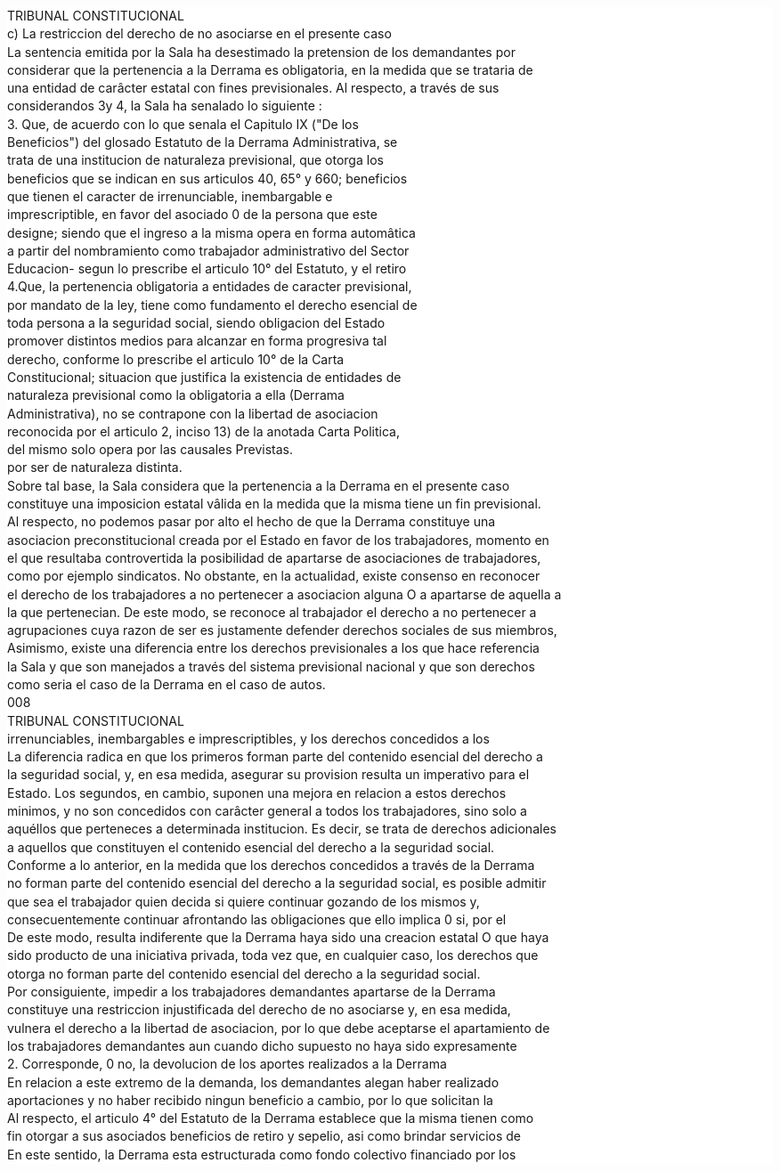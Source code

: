 TRIBUNAL CONSTITUCIONAL  
c) La restriccion del derecho de no asociarse en el presente caso  
La sentencia emitida por la Sala ha desestimado la pretension de los demandantes por  
considerar que la pertenencia a la Derrama es obligatoria, en la medida que se trataria de  
una entidad de carâcter estatal con fines previsionales. Al respecto, a través de sus  
considerandos 3y 4, la Sala ha senalado lo siguiente :  
3. Que, de acuerdo con lo que senala el Capitulo IX ("De los  
Beneficios") del glosado Estatuto de la Derrama Administrativa, se  
trata de una institucion de naturaleza previsional, que otorga los  
beneficios que se indican en sus articulos 40, 65° y 660; beneficios  
que tienen el caracter de irrenunciable, inembargable e  
imprescriptible, en favor del asociado 0 de la persona que este  
designe; siendo que el ingreso a la misma opera en forma automâtica  
a partir del nombramiento como trabajador administrativo del Sector  
Educacion- segun lo prescribe el articulo 10° del Estatuto, y el retiro  
4.Que, la pertenencia obligatoria a entidades de caracter previsional,  
por mandato de la ley, tiene como fundamento el derecho esencial de  
toda persona a la seguridad social, siendo obligacion del Estado  
promover distintos medios para alcanzar en forma progresiva tal  
derecho, conforme lo prescribe el articulo 10° de la Carta  
Constitucional; situacion que justifica la existencia de entidades de  
naturaleza previsional como la obligatoria a ella (Derrama  
Administrativa), no se contrapone con la libertad de asociacion  
reconocida por el articulo 2, inciso 13) de la anotada Carta Politica,  
del mismo solo opera por las causales Previstas.  
por ser de naturaleza distinta.  
Sobre tal base, la Sala considera que la pertenencia a la Derrama en el presente caso  
constituye una imposicion estatal vâlida en la medida que la misma tiene un fin previsional.  
Al respecto, no podemos pasar por alto el hecho de que la Derrama constituye una  
asociacion preconstitucional creada por el Estado en favor de los trabajadores, momento en  
el que resultaba controvertida la posibilidad de apartarse de asociaciones de trabajadores,  
como por ejemplo sindicatos. No obstante, en la actualidad, existe consenso en reconocer  
el derecho de los trabajadores a no pertenecer a asociacion alguna O a apartarse de aquella a  
la que pertenecian. De este modo, se reconoce al trabajador el derecho a no pertenecer a  
agrupaciones cuya razon de ser es justamente defender derechos sociales de sus miembros,  
Asimismo, existe una diferencia entre los derechos previsionales a los que hace referencia  
la Sala y que son manejados a través del sistema previsional nacional y que son derechos  
como seria el caso de la Derrama en el caso de autos.  
008  
TRIBUNAL CONSTITUCIONAL  
irrenunciables, inembargables e imprescriptibles, y los derechos concedidos a los  
La diferencia radica en que los primeros forman parte del contenido esencial del derecho a  
la seguridad social, y, en esa medida, asegurar su provision resulta un imperativo para el  
Estado. Los segundos, en cambio, suponen una mejora en relacion a estos derechos  
minimos, y no son concedidos con carâcter general a todos los trabajadores, sino solo a  
aquéllos que perteneces a determinada institucion. Es decir, se trata de derechos adicionales  
a aquellos que constituyen el contenido esencial del derecho a la seguridad social.  
Conforme a lo anterior, en la medida que los derechos concedidos a través de la Derrama  
no forman parte del contenido esencial del derecho a la seguridad social, es posible admitir  
que sea el trabajador quien decida si quiere continuar gozando de los mismos y,  
consecuentemente continuar afrontando las obligaciones que ello implica 0 si, por el  
De este modo, resulta indiferente que la Derrama haya sido una creacion estatal O que haya  
sido producto de una iniciativa privada, toda vez que, en cualquier caso, los derechos que  
otorga no forman parte del contenido esencial del derecho a la seguridad social.  
Por consiguiente, impedir a los trabajadores demandantes apartarse de la Derrama  
constituye una restriccion injustificada del derecho de no asociarse y, en esa medida,  
vulnera el derecho a la libertad de asociacion, por lo que debe aceptarse el apartamiento de  
los trabajadores demandantes aun cuando dicho supuesto no haya sido expresamente  
2. Corresponde, 0 no, la devolucion de los aportes realizados a la Derrama  
En relacion a este extremo de la demanda, los demandantes alegan haber realizado  
aportaciones y no haber recibido ningun beneficio a cambio, por lo que solicitan la  
Al respecto, el articulo 4° del Estatuto de la Derrama establece que la misma tienen como  
fin otorgar a sus asociados beneficios de retiro y sepelio, asi como brindar servicios de  
En este sentido, la Derrama esta estructurada como fondo colectivo financiado por los  